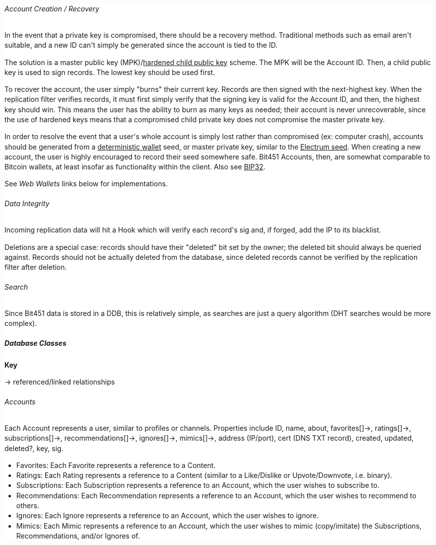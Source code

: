 <a name="account-recovery"></a>

###### Account Creation / Recovery

In the event that a private key is compromised, there should be a recovery method. Traditional methods such as email aren't suitable, and a new ID can't simply be generated since the account is tied to the ID. 

The solution is a master public key (MPK)/[hardened child public key](https://bitcoin.org/en/developer-guide#hardened-keys) scheme. The MPK will be the Account ID. Then, a child public key is used to sign records. The lowest key should be used first.

To recover the account, the user simply "burns" their current key. Records are then signed with the next-highest key. When the replication filter verifies records, it must first simply verify that the signing key is valid for the Account ID, and then, the highest key should win. This means the user has the ability to burn as many keys as needed; their account is never unrecoverable, since the use of hardened keys means that a compromised child private key does not compromise the master private key.

In order to resolve the event that a user's whole account is simply lost rather than compromised (ex: computer crash), accounts should be generated from a [deterministic wallet](https://en.bitcoin.it/wiki/Deterministic_wallet) seed, or master private key, similar to the [Electrum seed](https://electrum.org/seed.html). When creating a new account, the user is highly encouraged to record their seed somewhere safe. Bit451 Accounts, then, are somewhat comparable to Bitcoin wallets, at least insofar as functionality within the client. Also see [BIP32](https://github.com/bitcoin/bips/blob/master/bip-0032.mediawiki).

See _Web Wallets_ links below for implementations.

###### Data Integrity

Incoming replication data will hit a Hook which will verify each record's sig and, if forged, add the IP to its blacklist.

Deletions are a special case: records should have their "deleted" bit set by the owner; the deleted bit should always be queried against. Records should not be actually deleted from the database, since deleted records cannot be verified by the replication filter after deletion.

###### Search

Since Bit451 data is stored in a DDB, this is relatively simple, as searches are just a query algorithm (DHT searches would be more complex).

##### Database Classes

__Key__

-> referenced/linked relationships

###### Accounts

Each Account represents a user, similar to profiles or channels. Properties include ID, name, about, favorites[]->, ratings[]->, subscriptions[]->, recommendations[]->, ignores[]->, mimics[]->, address (IP/port), cert (DNS TXT record), created, updated, deleted?, key, sig.

* Favorites: Each Favorite represents a reference to a Content.
* Ratings: Each Rating represents a reference to a Content (similar to a Like/Dislike or Upvote/Downvote, i.e. binary).
* Subscriptions: Each Subscription represents a reference to an Account, which the user wishes to subscribe to.
* Recommendations: Each Recommendation represents a reference to an Account, which the user wishes to recommend to others.
* Ignores: Each Ignore represents a reference to an Account, which the user wishes to ignore.
* Mimics: Each Mimic represents a reference to an Account, which the user wishes to mimic (copy/imitate) the Subscriptions, Recommendations, and/or Ignores of.
